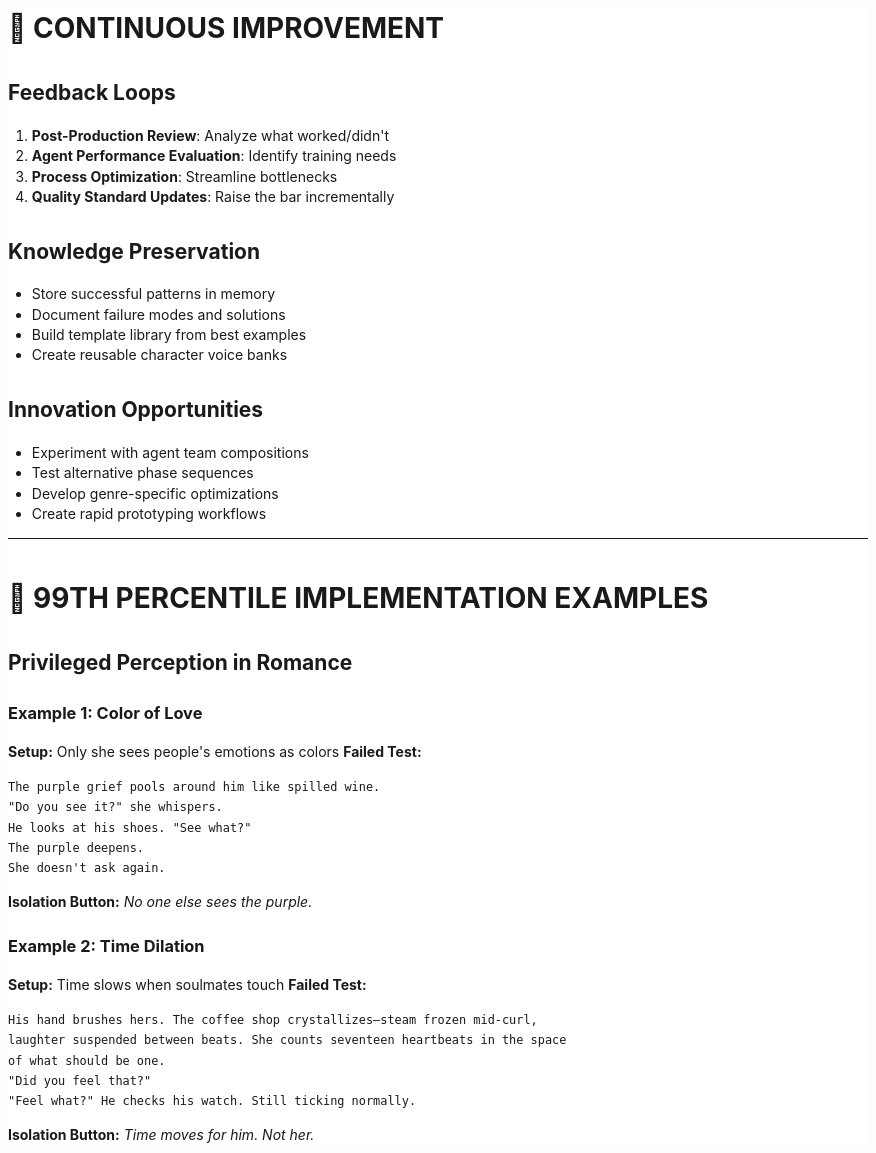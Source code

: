 
# 🔄 CONTINUOUS IMPROVEMENT

## Feedback Loops
1. **Post-Production Review**: Analyze what worked/didn't
2. **Agent Performance Evaluation**: Identify training needs
3. **Process Optimization**: Streamline bottlenecks
4. **Quality Standard Updates**: Raise the bar incrementally

## Knowledge Preservation
- Store successful patterns in memory
- Document failure modes and solutions
- Build template library from best examples
- Create reusable character voice banks

## Innovation Opportunities
- Experiment with agent team compositions
- Test alternative phase sequences
- Develop genre-specific optimizations
- Create rapid prototyping workflows

---

# 💎 99TH PERCENTILE IMPLEMENTATION EXAMPLES

## Privileged Perception in Romance

### Example 1: Color of Love
**Setup:** Only she sees people's emotions as colors
**Failed Test:** 
```
The purple grief pools around him like spilled wine.
"Do you see it?" she whispers.
He looks at his shoes. "See what?"
The purple deepens.
She doesn't ask again.
```
**Isolation Button:** *No one else sees the purple.*

### Example 2: Time Dilation
**Setup:** Time slows when soulmates touch
**Failed Test:**
```
His hand brushes hers. The coffee shop crystallizes—steam frozen mid-curl, 
laughter suspended between beats. She counts seventeen heartbeats in the space 
of what should be one.
"Did you feel that?" 
"Feel what?" He checks his watch. Still ticking normally.
```
**Isolation Button:** *Time moves for him. Not her.*
